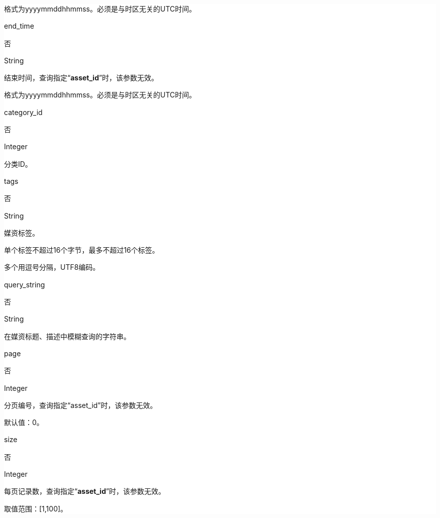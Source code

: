 <p>格式为yyyymmddhhmmss。必须是与时区无关的UTC时间。</p>
</td>
</tr>
<tr><td class="cellrowborder" valign="top" width="20%" headers="mcps1.2.5.1.1 "><p>end_time</p>
</td>
<td class="cellrowborder" valign="top" width="20%" headers="mcps1.2.5.1.2 "><p>否</p>
</td>
<td class="cellrowborder" valign="top" width="20%" headers="mcps1.2.5.1.3 "><p>String</p>
</td>
<td class="cellrowborder" valign="top" width="40%" headers="mcps1.2.5.1.4 "><p>结束时间，查询指定“<strong>asset_id</strong>”时，该参数无效。</p>
<p>格式为yyyymmddhhmmss。必须是与时区无关的UTC时间。</p>
</td>
</tr>
<tr><td class="cellrowborder" valign="top" width="20%" headers="mcps1.2.5.1.1 "><p>category_id</p>
</td>
<td class="cellrowborder" valign="top" width="20%" headers="mcps1.2.5.1.2 "><p>否</p>
</td>
<td class="cellrowborder" valign="top" width="20%" headers="mcps1.2.5.1.3 "><p>Integer</p>
</td>
<td class="cellrowborder" valign="top" width="40%" headers="mcps1.2.5.1.4 "><p>分类ID。</p>
</td>
</tr>
<tr><td class="cellrowborder" valign="top" width="20%" headers="mcps1.2.5.1.1 "><p>tags</p>
</td>
<td class="cellrowborder" valign="top" width="20%" headers="mcps1.2.5.1.2 "><p>否</p>
</td>
<td class="cellrowborder" valign="top" width="20%" headers="mcps1.2.5.1.3 "><p>String</p>
</td>
<td class="cellrowborder" valign="top" width="40%" headers="mcps1.2.5.1.4 "><p>媒资标签。</p>
<p>单个标签不超过16个字节，最多不超过16个标签。</p>
<p>多个用逗号分隔，UTF8编码。</p>
</td>
</tr>
<tr><td class="cellrowborder" valign="top" width="20%" headers="mcps1.2.5.1.1 "><p>query_string</p>
</td>
<td class="cellrowborder" valign="top" width="20%" headers="mcps1.2.5.1.2 "><p>否</p>
</td>
<td class="cellrowborder" valign="top" width="20%" headers="mcps1.2.5.1.3 "><p>String</p>
</td>
<td class="cellrowborder" valign="top" width="40%" headers="mcps1.2.5.1.4 "><p>在媒资标题、描述中模糊查询的字符串。</p>
</td>
</tr>
<tr><td class="cellrowborder" valign="top" width="20%" headers="mcps1.2.5.1.1 "><p>page</p>
</td>
<td class="cellrowborder" valign="top" width="20%" headers="mcps1.2.5.1.2 "><p>否</p>
</td>
<td class="cellrowborder" valign="top" width="20%" headers="mcps1.2.5.1.3 "><p>Integer</p>
</td>
<td class="cellrowborder" valign="top" width="40%" headers="mcps1.2.5.1.4 "><p>分页编号，查询指定“asset_id”时，该参数无效。</p>
<p>默认值：0。</p>
</td>
</tr>
<tr><td class="cellrowborder" valign="top" width="20%" headers="mcps1.2.5.1.1 "><p>size</p>
</td>
<td class="cellrowborder" valign="top" width="20%" headers="mcps1.2.5.1.2 "><p>否</p>
</td>
<td class="cellrowborder" valign="top" width="20%" headers="mcps1.2.5.1.3 "><p>Integer</p>
</td>
<td class="cellrowborder" valign="top" width="40%" headers="mcps1.2.5.1.4 "><p>每页记录数，查询指定“<strong>asset_id</strong>”时，该参数无效。</p>
<p>取值范围：[1,100]。</p>